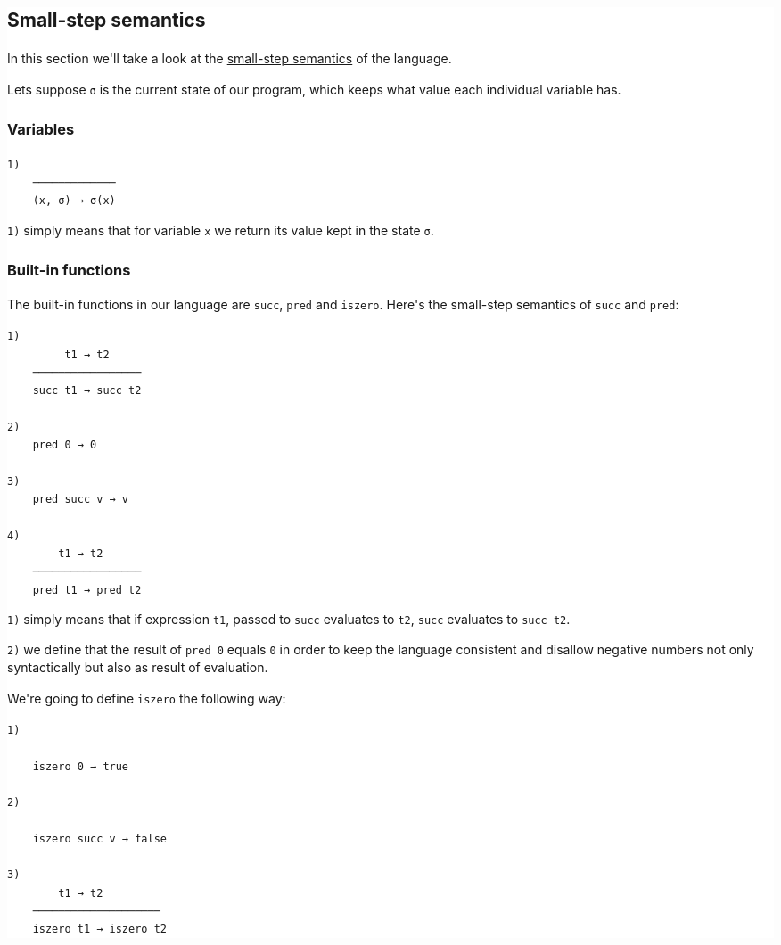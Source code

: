 ## Small-step semantics

In this section we'll take a look at the [small-step semantics](https://en.wikipedia.org/wiki/Operational_semantics#Small-step_semantics) of the language.

Lets suppose `σ` is the current state of our program, which keeps what value each individual variable has.

### Variables

```
1)
    ─────────────
    (x, σ) → σ(x)
```

`1)` simply means that for variable `x` we return its value kept in the state `σ`.

### Built-in functions

The built-in functions in our language are `succ`, `pred` and `iszero`. Here's the small-step semantics of `succ` and `pred`:

```
1)
         t1 → t2
    ─────────────────
    succ t1 → succ t2

2)
    pred 0 → 0

3)
    pred succ v → v

4)
        t1 → t2
    ─────────────────
    pred t1 → pred t2
```

`1)` simply means that if expression `t1`, passed to `succ` evaluates to `t2`, `succ` evaluates to `succ t2`.

`2)` we define that the result of `pred 0` equals `0` in order to keep the language consistent and disallow negative numbers not only syntactically but also as result of evaluation.

We're going to define `iszero` the following way:

```
1)

    iszero 0 → true

2)

    iszero succ v → false

3)
        t1 → t2
    ────────────────────
    iszero t1 → iszero t2
```

